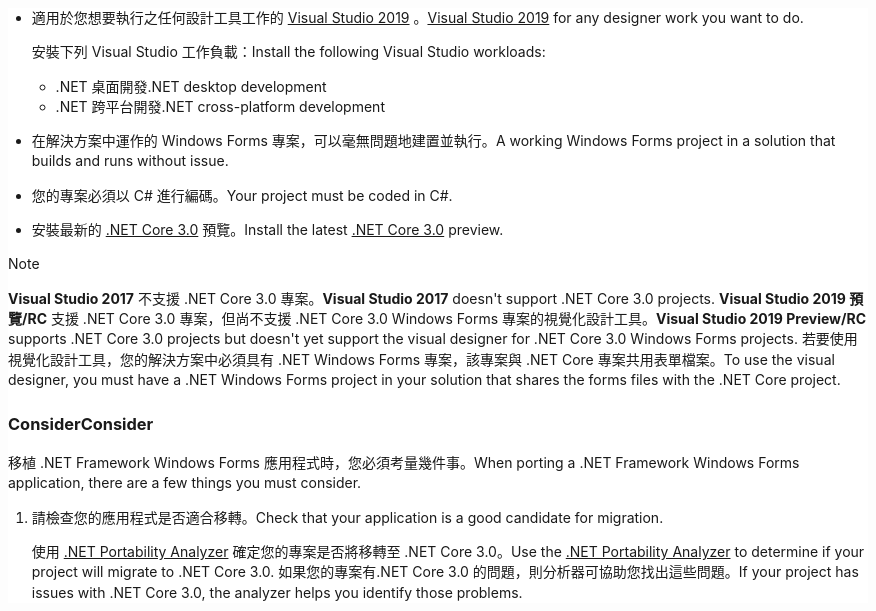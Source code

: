 - <span data-ttu-id="dafee-121">適用於您想要執行之任何設計工具工作的 [Visual Studio 2019](https://visualstudio.microsoft.com/vs/preview/?utm_medium=microsoft&utm_source=docs.microsoft.com&utm_campaign=inline+link&utm_content=winforms+core) 。</span><span class="sxs-lookup"><span data-stu-id="dafee-121">[Visual Studio 2019](https://visualstudio.microsoft.com/vs/preview/?utm_medium=microsoft&utm_source=docs.microsoft.com&utm_campaign=inline+link&utm_content=winforms+core) for any designer work you want to do.</span></span>

  <span data-ttu-id="dafee-122">安裝下列 Visual Studio 工作負載：</span><span class="sxs-lookup"><span data-stu-id="dafee-122">Install the following Visual Studio workloads:</span></span>
  - <span data-ttu-id="dafee-123">.NET 桌面開發</span><span class="sxs-lookup"><span data-stu-id="dafee-123">.NET desktop development</span></span>
  - <span data-ttu-id="dafee-124">.NET 跨平台開發</span><span class="sxs-lookup"><span data-stu-id="dafee-124">.NET cross-platform development</span></span>

- <span data-ttu-id="dafee-125">在解決方案中運作的 Windows Forms 專案，可以毫無問題地建置並執行。</span><span class="sxs-lookup"><span data-stu-id="dafee-125">A working Windows Forms project in a solution that builds and runs without issue.</span></span>
- <span data-ttu-id="dafee-126">您的專案必須以 C# 進行編碼。</span><span class="sxs-lookup"><span data-stu-id="dafee-126">Your project must be coded in C#.</span></span> 
- <span data-ttu-id="dafee-127">安裝最新的 [.NET Core 3.0](https://aka.ms/netcore3download) 預覽。</span><span class="sxs-lookup"><span data-stu-id="dafee-127">Install the latest [.NET Core 3.0](https://aka.ms/netcore3download) preview.</span></span>


>[!NOTE]
><span data-ttu-id="dafee-128">**Visual Studio 2017** 不支援 .NET Core 3.0 專案。</span><span class="sxs-lookup"><span data-stu-id="dafee-128">**Visual Studio 2017** doesn't support .NET Core 3.0 projects.</span></span> <span data-ttu-id="dafee-129">**Visual Studio 2019 預覽/RC** 支援 .NET Core 3.0 專案，但尚不支援 .NET Core 3.0 Windows Forms 專案的視覺化設計工具。</span><span class="sxs-lookup"><span data-stu-id="dafee-129">**Visual Studio 2019 Preview/RC** supports .NET Core 3.0 projects but doesn't yet support the visual designer for .NET Core 3.0 Windows Forms projects.</span></span> <span data-ttu-id="dafee-130">若要使用視覺化設計工具，您的解決方案中必須具有 .NET Windows Forms 專案，該專案與 .NET Core 專案共用表單檔案。</span><span class="sxs-lookup"><span data-stu-id="dafee-130">To use the visual designer, you must have a .NET Windows Forms project in your solution that shares the forms files with the .NET Core project.</span></span>

### <a name="consider"></a><span data-ttu-id="dafee-131">Consider</span><span class="sxs-lookup"><span data-stu-id="dafee-131">Consider</span></span>

<span data-ttu-id="dafee-132">移植 .NET Framework Windows Forms 應用程式時，您必須考量幾件事。</span><span class="sxs-lookup"><span data-stu-id="dafee-132">When porting a .NET Framework Windows Forms application, there are a few things you must consider.</span></span>

01. <span data-ttu-id="dafee-133">請檢查您的應用程式是否適合移轉。</span><span class="sxs-lookup"><span data-stu-id="dafee-133">Check that your application is a good candidate for migration.</span></span>

    <span data-ttu-id="dafee-134">使用 [.NET Portability Analyzer](../../standard/analyzers/portability-analyzer.md) 確定您的專案是否將移轉至 .NET Core 3.0。</span><span class="sxs-lookup"><span data-stu-id="dafee-134">Use the [.NET Portability Analyzer](../../standard/analyzers/portability-analyzer.md) to determine if your project will migrate to .NET Core 3.0.</span></span> <span data-ttu-id="dafee-135">如果您的專案有.NET Core 3.0 的問題，則分析器可協助您找出這些問題。</span><span class="sxs-lookup"><span data-stu-id="dafee-135">If your project has issues with .NET Core 3.0, the analyzer helps you identify those problems.</span></span>


[compat-pack]: windows-compat-pack.md